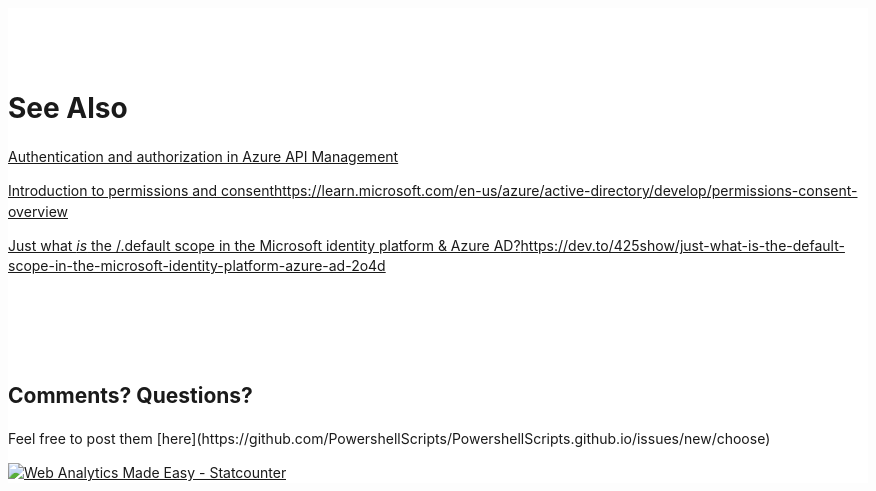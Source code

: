 
<br/><br/>

<h1>See Also</h1>


[Authentication and authorization in Azure API Management](https://learn.microsoft.com/en-us/azure/api-management/authentication-authorization-overview)

[Introduction to permissions and consent](https://learn.microsoft.com/en-us/azure/active-directory/develop/permissions-consent-overview)https://learn.microsoft.com/en-us/azure/active-directory/develop/permissions-consent-overview

[Just what *is* the /.default scope in the Microsoft identity platform & Azure AD?](https://dev.to/425show/just-what-is-the-default-scope-in-the-microsoft-identity-platform-azure-ad-2o4d)https://dev.to/425show/just-what-is-the-default-scope-in-the-microsoft-identity-platform-azure-ad-2o4d




<br/><br/><br/>

<h2>Comments? Questions?</h2>
Feel free to post them [here](https://github.com/PowershellScripts/PowershellScripts.github.io/issues/new/choose)






<script type="text/javascript">
var sc_project=12962351; 
var sc_invisible=1; 
var sc_security="ab89bc3d"; 
var sc_client_storage="disabled"; 
</script>
<script type="text/javascript"
src="https://www.statcounter.com/counter/counter.js"
async></script>
<noscript><div class="statcounter"><a title="Web Analytics
Made Easy - Statcounter" href="https://statcounter.com/"
target="_blank"><img class="statcounter"
src="https://c.statcounter.com/12962351/0/ab89bc3d/1/"
alt="Web Analytics Made Easy - Statcounter"
referrerPolicy="no-referrer-when-downgrade"></a></div></noscript>

